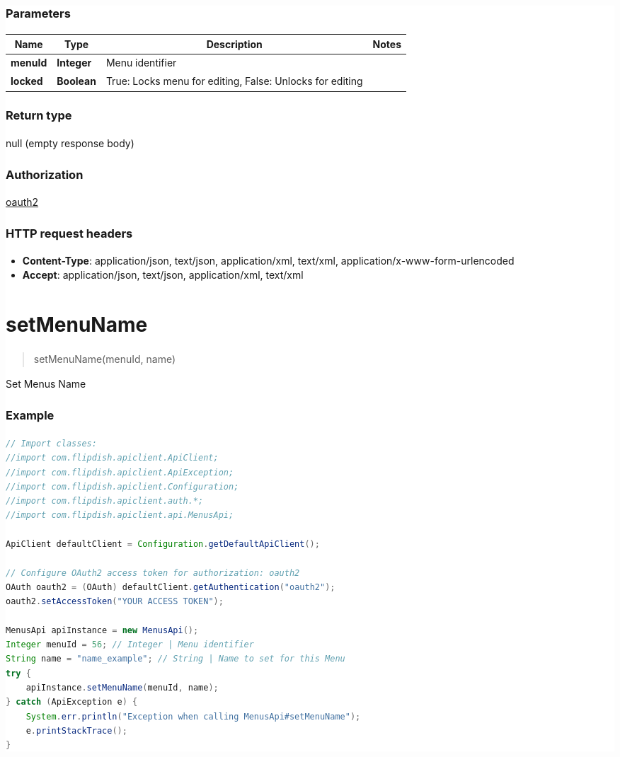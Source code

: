 ### Parameters

Name | Type | Description  | Notes
------------- | ------------- | ------------- | -------------
 **menuId** | **Integer**| Menu identifier |
 **locked** | **Boolean**| True: Locks menu for editing, False: Unlocks for editing |

### Return type

null (empty response body)

### Authorization

[oauth2](../README.md#oauth2)

### HTTP request headers

 - **Content-Type**: application/json, text/json, application/xml, text/xml, application/x-www-form-urlencoded
 - **Accept**: application/json, text/json, application/xml, text/xml

<a name="setMenuName"></a>
# **setMenuName**
> setMenuName(menuId, name)

Set Menus Name

### Example
```java
// Import classes:
//import com.flipdish.apiclient.ApiClient;
//import com.flipdish.apiclient.ApiException;
//import com.flipdish.apiclient.Configuration;
//import com.flipdish.apiclient.auth.*;
//import com.flipdish.apiclient.api.MenusApi;

ApiClient defaultClient = Configuration.getDefaultApiClient();

// Configure OAuth2 access token for authorization: oauth2
OAuth oauth2 = (OAuth) defaultClient.getAuthentication("oauth2");
oauth2.setAccessToken("YOUR ACCESS TOKEN");

MenusApi apiInstance = new MenusApi();
Integer menuId = 56; // Integer | Menu identifier
String name = "name_example"; // String | Name to set for this Menu
try {
    apiInstance.setMenuName(menuId, name);
} catch (ApiException e) {
    System.err.println("Exception when calling MenusApi#setMenuName");
    e.printStackTrace();
}
```
